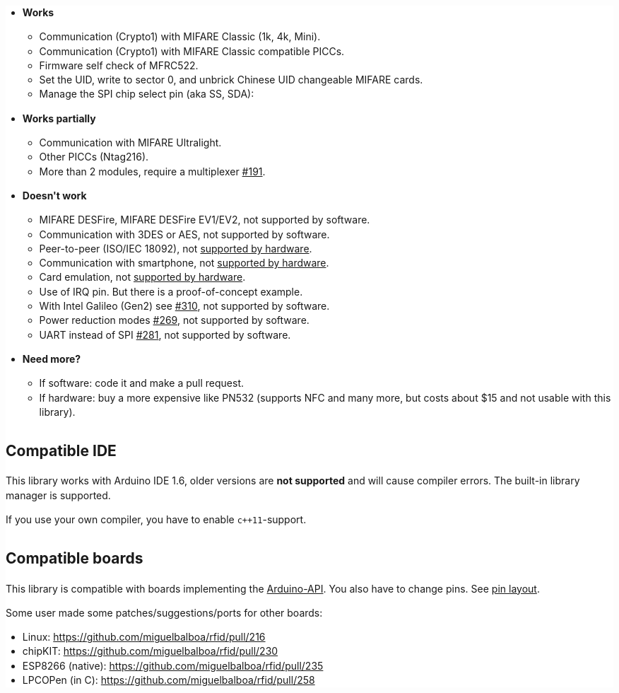 * **Works**

  * Communication (Crypto1) with MIFARE Classic (1k, 4k, Mini).
  * Communication (Crypto1) with MIFARE Classic compatible PICCs.
  * Firmware self check of MFRC522.
  * Set the UID, write to sector 0, and unbrick Chinese UID changeable MIFARE cards.
  * Manage the SPI chip select pin (aka SS, SDA):

* **Works partially**

  * Communication with MIFARE Ultralight.
  * Other PICCs (Ntag216).
  * More than 2 modules, require a multiplexer [#191](https://github.com/miguelbalboa/rfid/issues/191#issuecomment-242631153).

* **Doesn't work**
  
  * MIFARE DESFire, MIFARE DESFire EV1/EV2, not supported by software.
  * Communication with 3DES or AES, not supported by software.
  * Peer-to-peer (ISO/IEC 18092), not [supported by hardware](https://web.archive.org/web/20151210045625/http://www.nxp.com/documents/leaflet/939775017564.pdf).
  * Communication with smartphone, not [supported by hardware](https://web.archive.org/web/20151210045625/http://www.nxp.com/documents/leaflet/939775017564.pdf).
  * Card emulation, not [supported by hardware](https://web.archive.org/web/20151210045625/http://www.nxp.com/documents/leaflet/939775017564.pdf).
  * Use of IRQ pin. But there is a proof-of-concept example.
  * With Intel Galileo (Gen2) see [#310](https://github.com/miguelbalboa/rfid/issues/310), not supported by software.
  * Power reduction modes [#269](https://github.com/miguelbalboa/rfid/issues/269), not supported by software. 
  * UART instead of SPI [#281](https://github.com/miguelbalboa/rfid/issues/281), not supported by software.

* **Need more?**

  * If software: code it and make a pull request.
  * If hardware: buy a more expensive like PN532 (supports NFC and many more, but costs about $15 and not usable with this library).

## Compatible IDE

This library works with Arduino IDE 1.6, older versions are **not supported** and will cause compiler errors. The built-in library manager is supported.

If you use your own compiler, you have to enable `c++11`-support.

## Compatible boards

This library is compatible with boards implementing the [Arduino-API](https://github.com/arduino/ArduinoCore-API). You also have to change pins. See [pin layout](#pin-layout).

Some user made some patches/suggestions/ports for other boards:

* Linux: <https://github.com/miguelbalboa/rfid/pull/216>
* chipKIT: <https://github.com/miguelbalboa/rfid/pull/230>
* ESP8266 (native): <https://github.com/miguelbalboa/rfid/pull/235>
* LPCOPen (in C): <https://github.com/miguelbalboa/rfid/pull/258>
